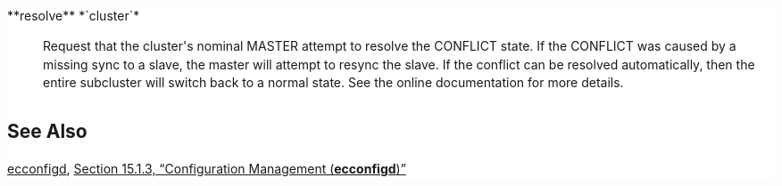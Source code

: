 <dt>**resolve** *`cluster`*</dt>

<dd>

Request that the cluster's nominal MASTER attempt to resolve the CONFLICT state. If the CONFLICT was caused by a missing sync to a slave, the master will attempt to resync the slave. If the conflict can be resolved automatically, then the entire subcluster will switch back to a normal state. See the online documentation for more details.

</dd>

</dl>

<a name="idp14721088"></a>
## See Also

[ecconfigd](executable.ecconfigd "ecconfigd"), [Section 15.1.3, “Configuration Management (**ecconfigd**)”](conf.overview.php#conf.ecconfigd "15.1.3. Configuration Management (ecconfigd)")
